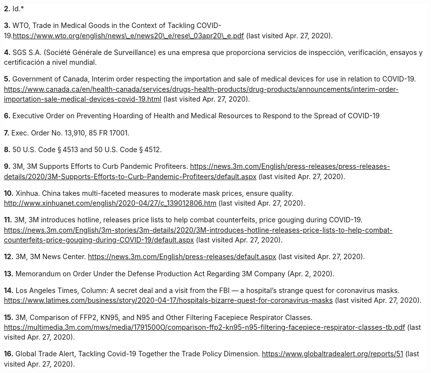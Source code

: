 **2.** Id.*

**3.** WTO, Trade in Medical Goods in the Context of Tackling COVID-19.https://www.wto.org/english/news\_e/news20\_e/rese\_03apr20\_e.pdf (last visited Apr. 27, 2020).

**4.** SGS S.A. (Société Générale de Surveillance) es una empresa que proporciona servicios de inspección, verificación, ensayos y certificación a nivel mundial.

**5.** Government of Canada, Interim order respecting the importation and
    sale of medical devices for use in relation to COVID-19.
    <https://www.canada.ca/en/health-canada/services/drugs-health-products/drug-products/announcements/interim-order-importation-sale-medical-devices-covid-19.html>
    (last visited Apr. 27, 2020).

**6.** Executive Order on Preventing Hoarding of Health and Medical Resources to Respond to the Spread of COVID-19

**7.** Exec. Order No. 13,910, 85 FR 17001.

**8.** 50 U.S. Code § 4513 and 50 U.S. Code § 4512.

**9.** 3M, 3M Supports Efforts to Curb Pandemic Profiteers.
    [<span class="underline">https://news.3m.com/English/press-releases/press-releases-details/2020/3M-Supports-Efforts-to-Curb-Pandemic-Profiteers/default.aspx</span>](https://news.3m.com/English/press-releases/press-releases-details/2020/3M-Supports-Efforts-to-Curb-Pandemic-Profiteers/default.aspx)
    (last visited Apr. 27, 2020).

**10.** Xinhua. China takes multi-faceted measures to moderate mask prices,
    ensure quality.
    <http://www.xinhuanet.com/english/2020-04/27/c_139012806.htm> (last
    visited Apr. 27, 2020).

**11.** 3M, 3M introduces hotline, releases price lists to help combat
    counterfeits, price gouging during COVID-19.
    [<span class="underline">https://news.3m.com/English/3m-stories/3m-details/2020/3M-introduces-hotline-releases-price-lists-to-help-combat-counterfeits-price-gouging-during-COVID-19/default.aspx</span>](https://news.3m.com/English/3m-stories/3m-details/2020/3M-introduces-hotline-releases-price-lists-to-help-combat-counterfeits-price-gouging-during-COVID-19/default.aspx)
    (last visited Apr. 27, 2020).

**12.** 3M, 3M News Center.
    [<span class="underline">https://news.3m.com/English/press-releases/default.aspx</span>](https://news.3m.com/English/press-releases/default.aspx)
    (last visited Apr. 27, 2020).

**13.** Memorandum on Order Under the Defense Production Act Regarding 3M
    Company (Apr. 2, 2020).

**14.** Los Angeles Times, Column: A secret deal and a visit from the FBI —
    a hospital’s strange quest for coronavirus masks.
    [<span class="underline">https://www.latimes.com/business/story/2020-04-17/hospitals-bizarre-quest-for-coronavirus-masks</span>](https://www.latimes.com/business/story/2020-04-17/hospitals-bizarre-quest-for-coronavirus-masks)
    (last visited Apr. 27, 2020).

**15.** 3M, Comparison of FFP2, KN95, and N95 and Other Filtering Facepiece
    Respirator Classes.
    [<span class="underline">https://multimedia.3m.com/mws/media/1791500O/comparison-ffp2-kn95-n95-filtering-facepiece-respirator-classes-tb.pdf</span>](https://multimedia.3m.com/mws/media/1791500O/comparison-ffp2-kn95-n95-filtering-facepiece-respirator-classes-tb.pdf)
    (last visited Apr. 27, 2020).

**16.** Global Trade Alert, Tackling Covid-19 Together the Trade Policy
    Dimension.
    [<span class="underline">https://www.globaltradealert.org/reports/51</span>](https://www.globaltradealert.org/reports/51)
    (last visited Apr. 27, 2020).
